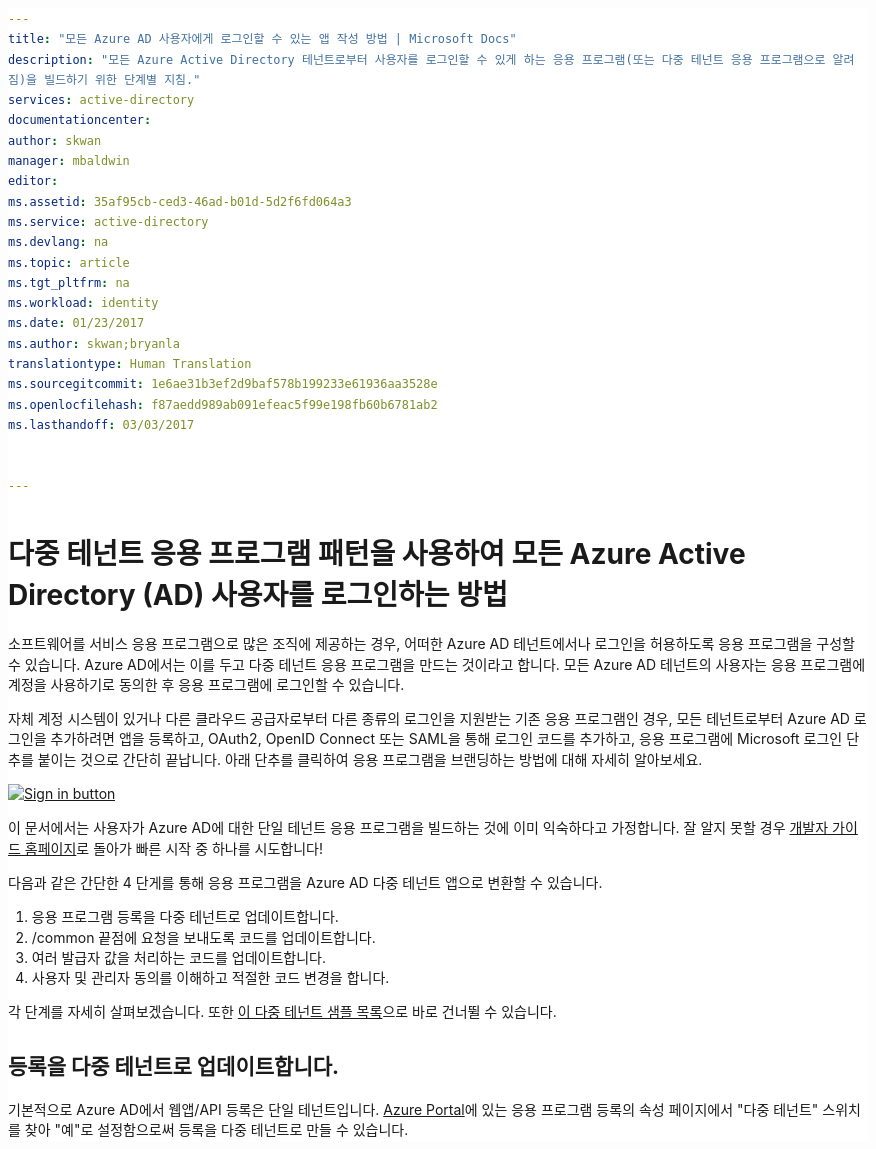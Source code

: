 ```yaml
---
title: "모든 Azure AD 사용자에게 로그인할 수 있는 앱 작성 방법 | Microsoft Docs"
description: "모든 Azure Active Directory 테넌트로부터 사용자를 로그인할 수 있게 하는 응용 프로그램(또는 다중 테넌트 응용 프로그램으로 알려짐)을 빌드하기 위한 단계별 지침."
services: active-directory
documentationcenter: 
author: skwan
manager: mbaldwin
editor: 
ms.assetid: 35af95cb-ced3-46ad-b01d-5d2f6fd064a3
ms.service: active-directory
ms.devlang: na
ms.topic: article
ms.tgt_pltfrm: na
ms.workload: identity
ms.date: 01/23/2017
ms.author: skwan;bryanla
translationtype: Human Translation
ms.sourcegitcommit: 1e6ae31b3ef2d9baf578b199233e61936aa3528e
ms.openlocfilehash: f87aedd989ab091efeac5f99e198fb60b6781ab2
ms.lasthandoff: 03/03/2017


---
```

# <a name="how-to-sign-in-any-azure-active-directory-ad-user-using-the-multi-tenant-application-pattern"></a>다중 테넌트 응용 프로그램 패턴을 사용하여 모든 Azure Active Directory (AD) 사용자를 로그인하는 방법
소프트웨어를 서비스 응용 프로그램으로 많은 조직에 제공하는 경우, 어떠한 Azure AD 테넌트에서나 로그인을 허용하도록 응용 프로그램을 구성할 수 있습니다.  Azure AD에서는 이를 두고 다중 테넌트 응용 프로그램을 만드는 것이라고 합니다.  모든 Azure AD 테넌트의 사용자는 응용 프로그램에 계정을 사용하기로 동의한 후 응용 프로그램에 로그인할 수 있습니다.  

자체 계정 시스템이 있거나 다른 클라우드 공급자로부터 다른 종류의 로그인을 지원받는 기존 응용 프로그램인 경우, 모든 테넌트로부터 Azure AD 로그인을 추가하려면 앱을 등록하고, OAuth2, OpenID Connect 또는 SAML을 통해 로그인 코드를 추가하고, 응용 프로그램에 Microsoft 로그인 단추를 붙이는 것으로 간단히 끝납니다. 아래 단추를 클릭하여 응용 프로그램을 브랜딩하는 방법에 대해 자세히 알아보세요.

[![Sign in button][AAD-Sign-In]][AAD-App-Branding]

이 문서에서는 사용자가 Azure AD에 대한 단일 테넌트 응용 프로그램을 빌드하는 것에 이미 익숙하다고 가정합니다.  잘 알지 못할 경우 [개발자 가이드 홈페이지][AAD-Dev-Guide]로 돌아가 빠른 시작 중 하나를 시도합니다!

다음과 같은 간단한 4 단게를 통해 응용 프로그램을 Azure AD 다중 테넌트 앱으로 변환할 수 있습니다.

1. 응용 프로그램 등록을 다중 테넌트로 업데이트합니다.
2. /common 끝점에 요청을 보내도록 코드를 업데이트합니다. 
3. 여러 발급자 값을 처리하는 코드를 업데이트합니다.
4. 사용자 및 관리자 동의를 이해하고 적절한 코드 변경을 합니다.

각 단계를 자세히 살펴보겠습니다. 또한 [이 다중 테넌트 샘플 목록][AAD-Samples-MT]으로 바로 건너뛸 수 있습니다.

## <a name="update-registration-to-be-multi-tenant"></a>등록을 다중 테넌트로 업데이트합니다.
기본적으로 Azure AD에서 웹앱/API 등록은 단일 테넌트입니다.  [Azure Portal][AZURE-portal]에 있는 응용 프로그램 등록의 속성 페이지에서 "다중 테넌트" 스위치를 찾아 "예"로 설정함으로써 등록을 다중 테넌트로 만들 수 있습니다.


[AAD-Access-Panel]:  https://myapps.microsoft.com
[AAD-App-Branding]: ./active-directory-branding-guidelines.md
[AAD-App-Manifest]: ./active-directory-application-manifest.md
[AAD-App-SP-Objects]: ./active-directory-application-objects.md
[AAD-Auth-Scenarios]: ./active-directory-authentication-scenarios.md
[AAD-Consent-Overview]: ./active-directory-integrating-applications.md#overview-of-the-consent-framework
[AAD-Dev-Guide]: ./active-directory-developers-guide.md
[AAD-Graph-Overview]: https://azure.microsoft.com/en-us/documentation/articles/active-directory-graph-api/
[AAD-Graph-Perm-Scopes]: https://msdn.microsoft.com/library/azure/ad/graph/howto/azure-ad-graph-api-permission-scopes
[AAD-Integrating-Apps]: ./active-directory-integrating-applications.md
[AAD-Samples-MT]: https://azure.microsoft.com/documentation/samples/?service=active-directory&term=multitenant
[AAD-Why-To-Integrate]: ./active-directory-how-to-integrate.md
[AZURE-portal]: https://portal.azure.com
[MSFT-Graph-overview]: https://graph.microsoft.io/en-us/docs/overview/overview
[MSFT-Graph-permision-scopes]: https://graph.microsoft.io/en-us/docs/authorization/permission_scopes
[AAD-Sign-In]: ./media/active-directory-devhowto-multi-tenant-overview/sign-in-with-microsoft-light.png
[Consent-Single-Tier]: ./media/active-directory-devhowto-multi-tenant-overview/consent-flow-single-tier.png
[Consent-Multi-Tier-Known-Client]: ./media/active-directory-devhowto-multi-tenant-overview/consent-flow-multi-tier-known-clients.png
[Consent-Multi-Tier-Multi-Party]: ./media/active-directory-devhowto-multi-tenant-overview/consent-flow-multi-tier-multi-party.png
[AAD-App-Manifest]: ./active-directory-application-manifest.md
[AAD-App-SP-Objects]: ./active-directory-application-objects.md
[AAD-Auth-Scenarios]: ./active-directory-authentication-scenarios.md
[AAD-Integrating-Apps]: ./active-directory-integrating-applications.md
[AAD-Dev-Guide]: ./active-directory-developers-guide.md
[AAD-Graph-Perm-Scopes]: https://msdn.microsoft.com/library/azure/ad/graph/howto/azure-ad-graph-api-permission-scopes
[AAD-Graph-App-Entity]: https://msdn.microsoft.com/Library/Azure/Ad/Graph/api/entity-and-complex-type-reference#application-entity
[AAD-Graph-Sp-Entity]: https://msdn.microsoft.com/Library/Azure/Ad/Graph/api/entity-and-complex-type-reference#serviceprincipal-entity
[AAD-Graph-User-Entity]: https://msdn.microsoft.com/Library/Azure/Ad/Graph/api/entity-and-complex-type-reference#user-entity
[AAD-How-To-Integrate]: ./active-directory-how-to-integrate.md
[AAD-Security-Token-Claims]: ./active-directory-authentication-scenarios/#claims-in-azure-ad-security-tokens
[AAD-Tokens-Claims]: ./active-directory-token-and-claims.md
[AAD-V2-Dev-Guide]: ../active-directory-appmodel-v2-overview.md
[AZURE-portal]: https://portal.azure.com
[Duyshant-Role-Blog]: http://www.dushyantgill.com/blog/2014/12/10/roles-based-access-control-in-cloud-applications-using-azure-ad/
[JWT]: https://tools.ietf.org/html/draft-ietf-oauth-json-web-token-32
[O365-Perm-Ref]: https://msdn.microsoft.com/en-us/office/office365/howto/application-manifest
[OAuth2-Access-Token-Scopes]: https://tools.ietf.org/html/rfc6749#section-3.3
[OAuth2-AuthZ-Code-Grant-Flow]: https://msdn.microsoft.com/library/azure/dn645542.aspx
[OAuth2-AuthZ-Grant-Types]: https://tools.ietf.org/html/rfc6749#section-1.3 
[OAuth2-Client-Types]: https://tools.ietf.org/html/rfc6749#section-2.1
[OAuth2-Role-Def]: https://tools.ietf.org/html/rfc6749#page-6
[OpenIDConnect]: http://openid.net/specs/openid-connect-core-1_0.html
[OpenIDConnect-ID-Token]: http://openid.net/specs/openid-connect-core-1_0.html#IDToken
